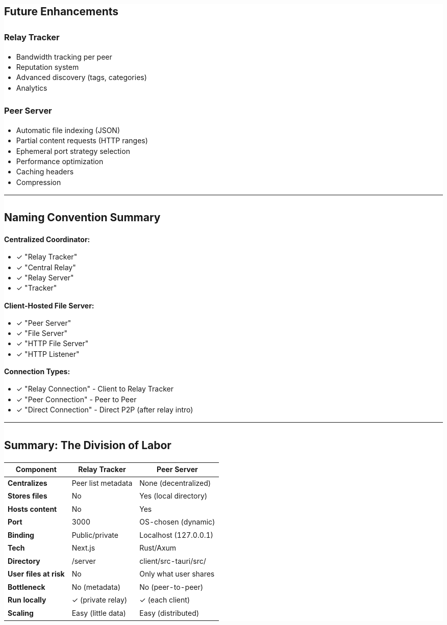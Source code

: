 
## Future Enhancements

### Relay Tracker
- Bandwidth tracking per peer
- Reputation system
- Advanced discovery (tags, categories)
- Analytics

### Peer Server
- Automatic file indexing (JSON)
- Partial content requests (HTTP ranges)
- Ephemeral port strategy selection
- Performance optimization
- Caching headers
- Compression

---

## Naming Convention Summary

**Centralized Coordinator:**
- ✓ "Relay Tracker"
- ✓ "Central Relay"
- ✓ "Relay Server"
- ✓ "Tracker"

**Client-Hosted File Server:**
- ✓ "Peer Server"
- ✓ "File Server"
- ✓ "HTTP File Server"
- ✓ "HTTP Listener"

**Connection Types:**
- ✓ "Relay Connection" - Client to Relay Tracker
- ✓ "Peer Connection" - Peer to Peer
- ✓ "Direct Connection" - Direct P2P (after relay intro)

---

## Summary: The Division of Labor

| Component | Relay Tracker | Peer Server |
|-----------|---------------|------------|
| **Centralizes** | Peer list metadata | None (decentralized) |
| **Stores files** | No | Yes (local directory) |
| **Hosts content** | No | Yes |
| **Port** | 3000 | OS-chosen (dynamic) |
| **Binding** | Public/private | Localhost (127.0.0.1) |
| **Tech** | Next.js | Rust/Axum |
| **Directory** | /server | client/src-tauri/src/ |
| **User files at risk** | No | Only what user shares |
| **Bottleneck** | No (metadata) | No (peer-to-peer) |
| **Run locally** | ✓ (private relay) | ✓ (each client) |
| **Scaling** | Easy (little data) | Easy (distributed) |